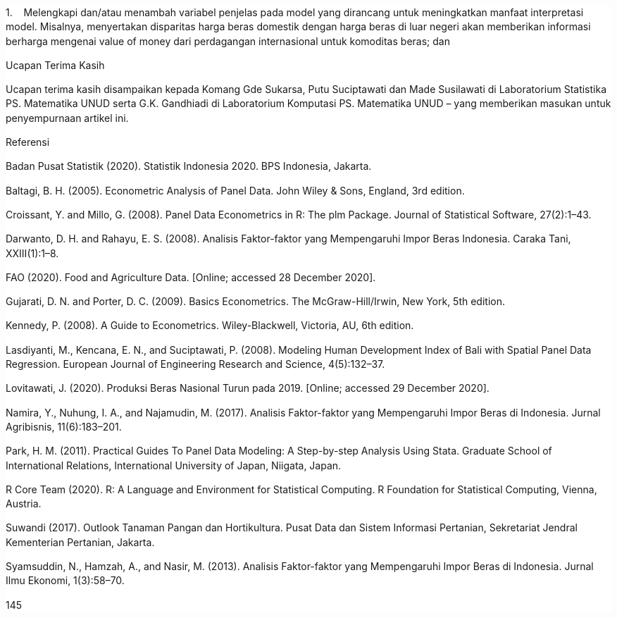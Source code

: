 <p><span class="font12">1. &nbsp;&nbsp;&nbsp;Melengkapi dan/atau menambah variabel penjelas pada model yang dirancang untuk meningkatkan manfaat interpretasi model. Misalnya, menyertakan disparitas harga beras domestik dengan harga beras di luar negeri akan memberikan informasi berharga mengenai </span><span class="font4">value of money </span><span class="font12">dari perdagangan internasional untuk komoditas beras; dan</span></p></li></ul>
<p><span class="font6">Ucapan Terima Kasih</span></p>
<p><span class="font12">Ucapan terima kasih disampaikan kepada Komang Gde Sukarsa, Putu Suciptawati dan Made Susilawati di Laboratorium Statistika PS. Matematika UNUD serta G.K. Gandhiadi di Laboratorium Komputasi PS. Matematika UNUD – yang memberikan masukan untuk penyempurnaan artikel ini.</span></p>
<p><span class="font6">Referensi</span></p>
<p><a name="bookmark5"></a><span class="font12">Badan Pusat Statistik (2020). </span><span class="font4">Statistik Indonesia 2020</span><span class="font12">. BPS Indonesia, Jakarta.</span></p>
<p><a name="bookmark12"></a><span class="font12">Baltagi, B. H. (2005). </span><span class="font4">Econometric Analysis of Panel Data</span><span class="font12">. John Wiley &amp;&nbsp;Sons, England, 3rd edition.</span></p>
<p><a name="bookmark21"></a><span class="font12">Croissant, Y. and Millo, G. (2008). Panel Data Econometrics in R: The plm Package. </span><span class="font4">Journal of Statistical Software</span><span class="font12">, 27(2):1–43.</span></p>
<p><a name="bookmark9"></a><span class="font12">Darwanto, D. H. and Rahayu, E. S. (2008). Analisis Faktor-faktor yang Mempengaruhi Impor Beras Indonesia. </span><span class="font4">Caraka Tani</span><span class="font12">, XXIII(1):1–8.</span></p>
<p><a name="bookmark2"></a><span class="font12">FAO (2020). Food and Agriculture Data. [Online; accessed 28 December 2020].</span></p>
<p><a name="bookmark14"></a><span class="font12">Gujarati, D. N. and Porter, D. C. (2009). </span><span class="font4">Basics Econometrics</span><span class="font12">. The McGraw-Hill/Irwin, New York, 5th edition.</span></p>
<p><a name="bookmark11"></a><span class="font12">Kennedy, P. (2008). </span><span class="font4">A Guide to Econometrics</span><span class="font12">. Wiley-Blackwell, Victoria, AU, 6th edition.</span></p>
<p><a name="bookmark34"></a><span class="font12">Lasdiyanti, M., Kencana, E. N., and Suciptawati, P. (2008). Modeling Human Development Index of Bali with Spatial Panel Data Regression. </span><span class="font4">European Journal of Engineering Research and Science</span><span class="font12">, 4(5):132–37.</span></p>
<p><a name="bookmark3"></a><span class="font12">Lovitawati, J. (2020). Produksi Beras Nasional Turun pada 2019. [Online; accessed 29 December 2020].</span></p>
<p><a name="bookmark33"></a><span class="font12">Namira, Y., Nuhung, I. A., and Najamudin, M. (2017). Analisis Faktor-faktor yang Mempengaruhi Impor Beras di Indonesia. </span><span class="font4">Jurnal Agribisnis</span><span class="font12">, 11(6):183–201.</span></p>
<p><a name="bookmark10"></a><span class="font12">Park, H. M. (2011). </span><span class="font4">Practical Guides To Panel Data Modeling: A Step-by-step Analysis Using Stata</span><span class="font12">. Graduate School of International Relations, International University of Japan, Niigata, Japan.</span></p>
<p><a name="bookmark20"></a><span class="font12">R Core Team (2020). </span><span class="font4">R: A Language and Environment for Statistical Computing</span><span class="font12">. R Foundation for Statistical Computing, Vienna, Austria.</span></p>
<p><a name="bookmark7"></a><span class="font12">Suwandi (2017). </span><span class="font4">Outlook Tanaman Pangan dan Hortikultura</span><span class="font12">. Pusat Data dan Sistem Informasi Pertanian, Sekretariat Jendral Kementerian Pertanian, Jakarta.</span></p>
<p><a name="bookmark8"></a><span class="font12">Syamsuddin, N., Hamzah, A., and Nasir, M. (2013). Analisis Faktor-faktor yang Mempengaruhi Impor Beras di Indonesia. </span><span class="font4">Jurnal Ilmu Ekonomi</span><span class="font12">, 1(3):58–70.</span></p>
<p><span class="font12">145</span></p>